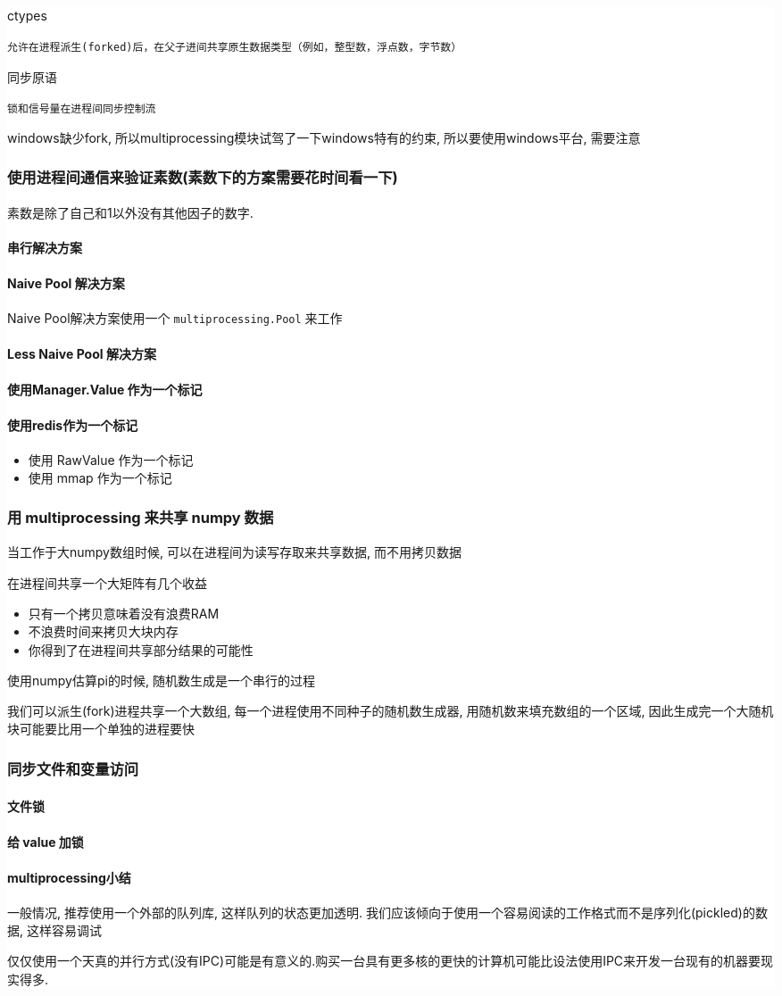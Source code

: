 ctypes

```shell
允许在进程派生(forked)后，在父子进间共享原生数据类型（例如，整型数，浮点数，字节数）
```

同步原语

```shell
锁和信号量在进程间同步控制流
```

windows缺少fork, 所以multiprocessing模块试驾了一下windows特有的约束, 所以要使用windows平台, 需要注意

### 使用进程间通信来验证素数(素数下的方案需要花时间看一下)

素数是除了自己和1以外没有其他因子的数字.

#### 串行解决方案

#### Naive Pool 解决方案

Naive Pool解决方案使用一个 `multiprocessing.Pool` 来工作

#### Less Naive Pool 解决方案

#### 使用Manager.Value 作为一个标记

#### 使用redis作为一个标记

- 使用 RawValue 作为一个标记
- 使用 mmap 作为一个标记

### 用 multiprocessing 来共享 numpy 数据

当工作于大numpy数组时候, 可以在进程间为读写存取来共享数据, 而不用拷贝数据

在进程间共享一个大矩阵有几个收益

- 只有一个拷贝意味着没有浪费RAM
- 不浪费时间来拷贝大块内存
- 你得到了在进程间共享部分结果的可能性

使用numpy估算pi的时候, 随机数生成是一个串行的过程

我们可以派生(fork)进程共享一个大数组, 每一个进程使用不同种子的随机数生成器, 用随机数来填充数组的一个区域, 因此生成完一个大随机块可能要比用一个单独的进程要快

### 同步文件和变量访问

#### 文件锁

#### 给 value 加锁

#### multiprocessing小结

一般情况, 推荐使用一个外部的队列库, 这样队列的状态更加透明. 我们应该倾向于使用一个容易阅读的工作格式而不是序列化(pickled)的数据, 这样容易调试

仅仅使用一个天真的并行方式(没有IPC)可能是有意义的.购买一台具有更多核的更快的计算机可能比设法使用IPC来开发一台现有的机器要现实得多.
